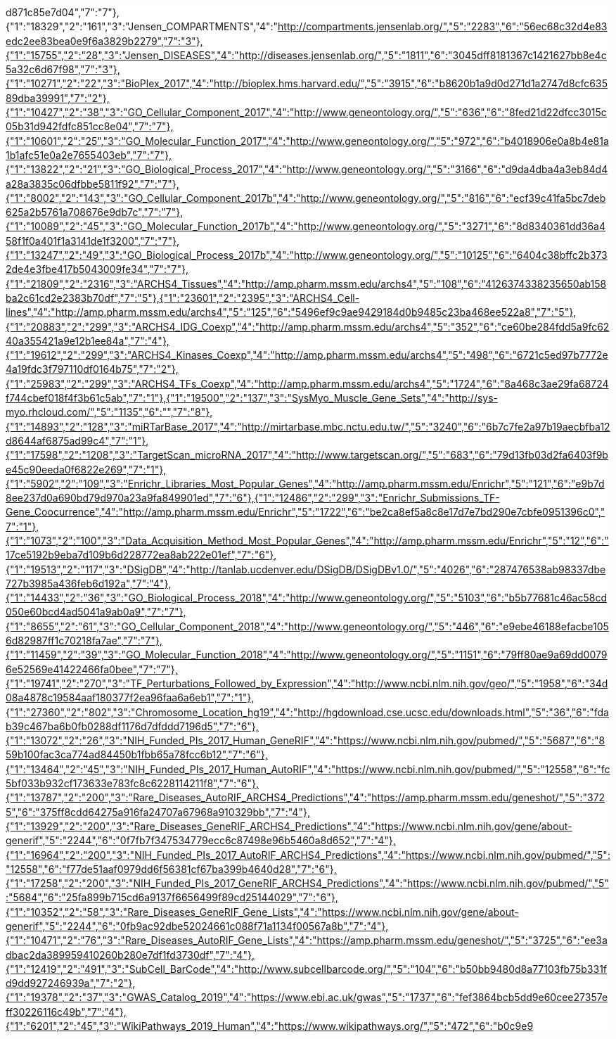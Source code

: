 d871c85e7d04","7":"7"},{"1":"18329","2":"161","3":"Jensen_COMPARTMENTS","4":"http://compartments.jensenlab.org/","5":"2283","6":"56ec68c32d4e83edc2ee83bea0e9f6a3829b2279","7":"3"},{"1":"15755","2":"28","3":"Jensen_DISEASES","4":"http://diseases.jensenlab.org/","5":"1811","6":"3045dff8181367c1421627bb8e4c5a32c6d67f98","7":"3"},{"1":"10271","2":"22","3":"BioPlex_2017","4":"http://bioplex.hms.harvard.edu/","5":"3915","6":"b8620b1a9d0d271d1a2747d8cfc63589dba39991","7":"2"},{"1":"10427","2":"38","3":"GO_Cellular_Component_2017","4":"http://www.geneontology.org/","5":"636","6":"8fed21d22dfcc3015c05b31d942fdfc851cc8e04","7":"7"},{"1":"10601","2":"25","3":"GO_Molecular_Function_2017","4":"http://www.geneontology.org/","5":"972","6":"b4018906e0a8b4e81a1b1afc51e0a2e7655403eb","7":"7"},{"1":"13822","2":"21","3":"GO_Biological_Process_2017","4":"http://www.geneontology.org/","5":"3166","6":"d9da4dba4a3eb84d4a28a3835c06dfbbe5811f92","7":"7"},{"1":"8002","2":"143","3":"GO_Cellular_Component_2017b","4":"http://www.geneontology.org/","5":"816","6":"ecf39c41fa5bc7deb625a2b5761a708676e9db7c","7":"7"},{"1":"10089","2":"45","3":"GO_Molecular_Function_2017b","4":"http://www.geneontology.org/","5":"3271","6":"8d8340361dd36a458f1f0a401f1a3141de1f3200","7":"7"},{"1":"13247","2":"49","3":"GO_Biological_Process_2017b","4":"http://www.geneontology.org/","5":"10125","6":"6404c38bffc2b3732de4e3fbe417b5043009fe34","7":"7"},{"1":"21809","2":"2316","3":"ARCHS4_Tissues","4":"http://amp.pharm.mssm.edu/archs4","5":"108","6":"4126374338235650ab158ba2c61cd2e2383b70df","7":"5"},{"1":"23601","2":"2395","3":"ARCHS4_Cell-lines","4":"http://amp.pharm.mssm.edu/archs4","5":"125","6":"5496ef9c9ae9429184d0b9485c23ba468ee522a8","7":"5"},{"1":"20883","2":"299","3":"ARCHS4_IDG_Coexp","4":"http://amp.pharm.mssm.edu/archs4","5":"352","6":"ce60be284fdd5a9fc6240a355421a9e12b1ee84a","7":"4"},{"1":"19612","2":"299","3":"ARCHS4_Kinases_Coexp","4":"http://amp.pharm.mssm.edu/archs4","5":"498","6":"6721c5ed97b7772e4a19fdc3f797110df0164b75","7":"2"},{"1":"25983","2":"299","3":"ARCHS4_TFs_Coexp","4":"http://amp.pharm.mssm.edu/archs4","5":"1724","6":"8a468c3ae29fa68724f744cbef018f4f3b61c5ab","7":"1"},{"1":"19500","2":"137","3":"SysMyo_Muscle_Gene_Sets","4":"http://sys-myo.rhcloud.com/","5":"1135","6":"","7":"8"},{"1":"14893","2":"128","3":"miRTarBase_2017","4":"http://mirtarbase.mbc.nctu.edu.tw/","5":"3240","6":"6b7c7fe2a97b19aecbfba12d8644af6875ad99c4","7":"1"},{"1":"17598","2":"1208","3":"TargetScan_microRNA_2017","4":"http://www.targetscan.org/","5":"683","6":"79d13fb03d2fa6403f9be45c90eeda0f6822e269","7":"1"},{"1":"5902","2":"109","3":"Enrichr_Libraries_Most_Popular_Genes","4":"http://amp.pharm.mssm.edu/Enrichr","5":"121","6":"e9b7d8ee237d0a690bd79d970a23a9fa849901ed","7":"6"},{"1":"12486","2":"299","3":"Enrichr_Submissions_TF-Gene_Coocurrence","4":"http://amp.pharm.mssm.edu/Enrichr","5":"1722","6":"be2ca8ef5a8c8e17d7e7bd290e7cbfe0951396c0","7":"1"},{"1":"1073","2":"100","3":"Data_Acquisition_Method_Most_Popular_Genes","4":"http://amp.pharm.mssm.edu/Enrichr","5":"12","6":"17ce5192b9eba7d109b6d228772ea8ab222e01ef","7":"6"},{"1":"19513","2":"117","3":"DSigDB","4":"http://tanlab.ucdenver.edu/DSigDB/DSigDBv1.0/","5":"4026","6":"287476538ab98337dbe727b3985a436feb6d192a","7":"4"},{"1":"14433","2":"36","3":"GO_Biological_Process_2018","4":"http://www.geneontology.org/","5":"5103","6":"b5b77681c46ac58cd050e60bcd4ad5041a9ab0a9","7":"7"},{"1":"8655","2":"61","3":"GO_Cellular_Component_2018","4":"http://www.geneontology.org/","5":"446","6":"e9ebe46188efacbe1056d82987ff1c70218fa7ae","7":"7"},{"1":"11459","2":"39","3":"GO_Molecular_Function_2018","4":"http://www.geneontology.org/","5":"1151","6":"79ff80ae9a69dd00796e52569e41422466fa0bee","7":"7"},{"1":"19741","2":"270","3":"TF_Perturbations_Followed_by_Expression","4":"http://www.ncbi.nlm.nih.gov/geo/","5":"1958","6":"34d08a4878c19584aaf180377f2ea96faa6a6eb1","7":"1"},{"1":"27360","2":"802","3":"Chromosome_Location_hg19","4":"http://hgdownload.cse.ucsc.edu/downloads.html","5":"36","6":"fdab39c467ba6b0fb0288df1176d7dfddd7196d5","7":"6"},{"1":"13072","2":"26","3":"NIH_Funded_PIs_2017_Human_GeneRIF","4":"https://www.ncbi.nlm.nih.gov/pubmed/","5":"5687","6":"859b100fac3ca774ad84450b1fbb65a78fcc6b12","7":"6"},{"1":"13464","2":"45","3":"NIH_Funded_PIs_2017_Human_AutoRIF","4":"https://www.ncbi.nlm.nih.gov/pubmed/","5":"12558","6":"fc5bf033b932cf173633e783fc8c6228114211f8","7":"6"},{"1":"13787","2":"200","3":"Rare_Diseases_AutoRIF_ARCHS4_Predictions","4":"https://amp.pharm.mssm.edu/geneshot/","5":"3725","6":"375ff8cdd64275a916fa24707a67968a910329bb","7":"4"},{"1":"13929","2":"200","3":"Rare_Diseases_GeneRIF_ARCHS4_Predictions","4":"https://www.ncbi.nlm.nih.gov/gene/about-generif","5":"2244","6":"0f7fb7f347534779ecc6c87498e96b5460a8d652","7":"4"},{"1":"16964","2":"200","3":"NIH_Funded_PIs_2017_AutoRIF_ARCHS4_Predictions","4":"https://www.ncbi.nlm.nih.gov/pubmed/","5":"12558","6":"f77de51aaf0979dd6f56381cf67ba399b4640d28","7":"6"},{"1":"17258","2":"200","3":"NIH_Funded_PIs_2017_GeneRIF_ARCHS4_Predictions","4":"https://www.ncbi.nlm.nih.gov/pubmed/","5":"5684","6":"25fa899b715cd6a9137f6656499f89cd25144029","7":"6"},{"1":"10352","2":"58","3":"Rare_Diseases_GeneRIF_Gene_Lists","4":"https://www.ncbi.nlm.nih.gov/gene/about-generif","5":"2244","6":"0fb9ac92dbe52024661c088f71a1134f00567a8b","7":"4"},{"1":"10471","2":"76","3":"Rare_Diseases_AutoRIF_Gene_Lists","4":"https://amp.pharm.mssm.edu/geneshot/","5":"3725","6":"ee3adbac2da389959410260b280e7df1fd3730df","7":"4"},{"1":"12419","2":"491","3":"SubCell_BarCode","4":"http://www.subcellbarcode.org/","5":"104","6":"b50bb9480d8a77103fb75b331fd9dd927246939a","7":"2"},{"1":"19378","2":"37","3":"GWAS_Catalog_2019","4":"https://www.ebi.ac.uk/gwas","5":"1737","6":"fef3864bcb5dd9e60cee27357eff30226116c49b","7":"4"},{"1":"6201","2":"45","3":"WikiPathways_2019_Human","4":"https://www.wikipathways.org/","5":"472","6":"b0c9e9